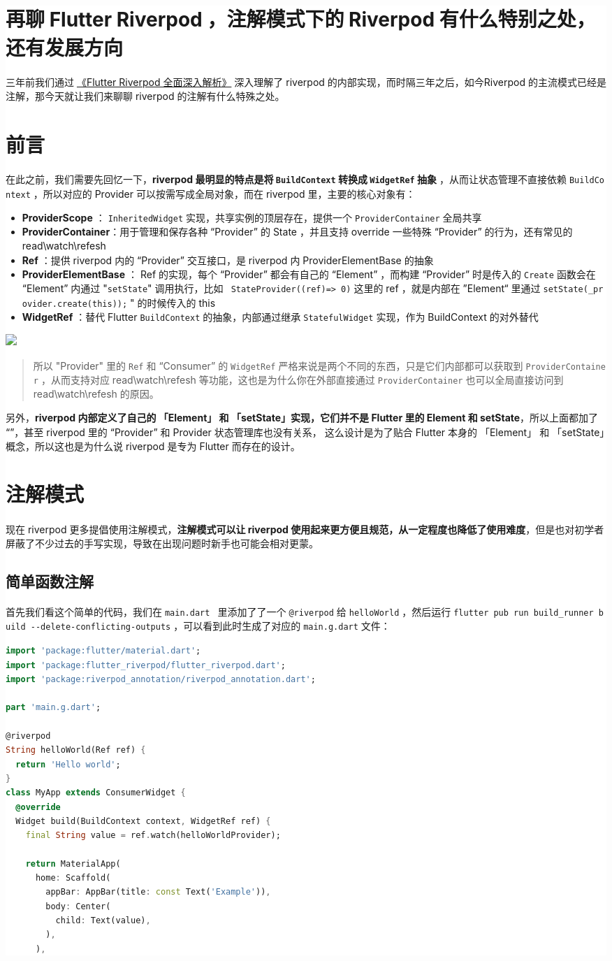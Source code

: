 # 再聊 Flutter Riverpod ，注解模式下的 Riverpod 有什么特别之处，还有发展方向



三年前我们通过 [《Flutter Riverpod 全面深入解析》](https://juejin.cn/post/7063111063427874847) 深入理解了 riverpod 的内部实现，而时隔三年之后，如今Riverpod 的主流模式已经是注解，那今天就让我们来聊聊 riverpod 的注解有什么特殊之处。

# 前言

在此之前，我们需要先回忆一下，**riverpod  最明显的特点是将  `BuildContext` 转换成 `WidgetRef` 抽象**  ，从而让状态管理不直接依赖  `BuildContext` ，所以对应的  Provider  可以按需写成全局对象，而在 riverpod 里，主要的核心对象有：

- **ProviderScope** ： `InheritedWidget`   实现，共享实例的顶层存在，提供一个 `ProviderContainer`  全局共享
- **ProviderContainer**：用于管理和保存各种 “Provider” 的 State ，并且支持 override 一些特殊 “Provider” 的行为，还有常见的  read\watch\refesh
- **Ref** ：提供 riverpod 内的  “Provider” 交互接口，是 riverpod 内 ProviderElementBase 的抽象
- **ProviderElementBase** ： Ref 的实现，每个 “Provider” 都会有自己的 “Element” ，而构建 “Provider” 时是传入的 `Create` 函数会在 “Element” 内通过 "`setState`" 调用执行，比如 ` StateProvider((ref)=> 0)` 这里的 ref ，就是内部在  ”Element“  里通过  `setState(_provider.create(this));` "  的时候传入的 this
- **WidgetRef** ：替代 Flutter  `BuildContext`   的抽象，内部通过继承 `StatefulWidget`  实现，作为 BuildContext 的对外替代

![](http://img.cdn.guoshuyu.cn/20250303_riverpod/image1.png)

> 所以   "Provider" 里的 `Ref` 和 “Consumer” 的  `WidgetRef` 严格来说是两个不同的东西，只是它们内部都可以获取到  `ProviderContainer` ，从而支持对应   read\watch\refesh 等功能，这也是为什么你在外部直接通过  `ProviderContainer`  也可以全局直接访问到    read\watch\refesh  的原因。

另外，**riverpod 内部定义了自己的 「Element」 和 「setState」实现，它们并不是 Flutter 里的 Element 和 setState**，所以上面都加了 “”，甚至 riverpod 里的 “Provider” 和 Provider 状态管理库也没有关系， 这么设计是为了贴合 Flutter 本身的 「Element」 和 「setState」概念，所以这也是为什么说 riverpod 是专为 Flutter 而存在的设计。

# 注解模式

现在 riverpod 更多提倡使用注解模式，**注解模式可以让 riverpod 使用起来更方便且规范，从一定程度也降低了使用难度**，但是也对初学者屏蔽了不少过去的手写实现，导致在出现问题时新手也可能会相对更蒙。

## 简单函数注解

首先我们看这个简单的代码，我们在 `main.dart ` 里添加了了一个 `@riverpod`  给 `helloWorld` ，然后运行 `flutter pub run build_runner build --delete-conflicting-outputs` ，可以看到此时生成了对应的 `main.g.dart` 文件：

```dart
import 'package:flutter/material.dart';
import 'package:flutter_riverpod/flutter_riverpod.dart';
import 'package:riverpod_annotation/riverpod_annotation.dart';

part 'main.g.dart';

@riverpod
String helloWorld(Ref ref) {
  return 'Hello world';
}
class MyApp extends ConsumerWidget {
  @override
  Widget build(BuildContext context, WidgetRef ref) {
    final String value = ref.watch(helloWorldProvider);

    return MaterialApp(
      home: Scaffold(
        appBar: AppBar(title: const Text('Example')),
        body: Center(
          child: Text(value),
        ),
      ),
```